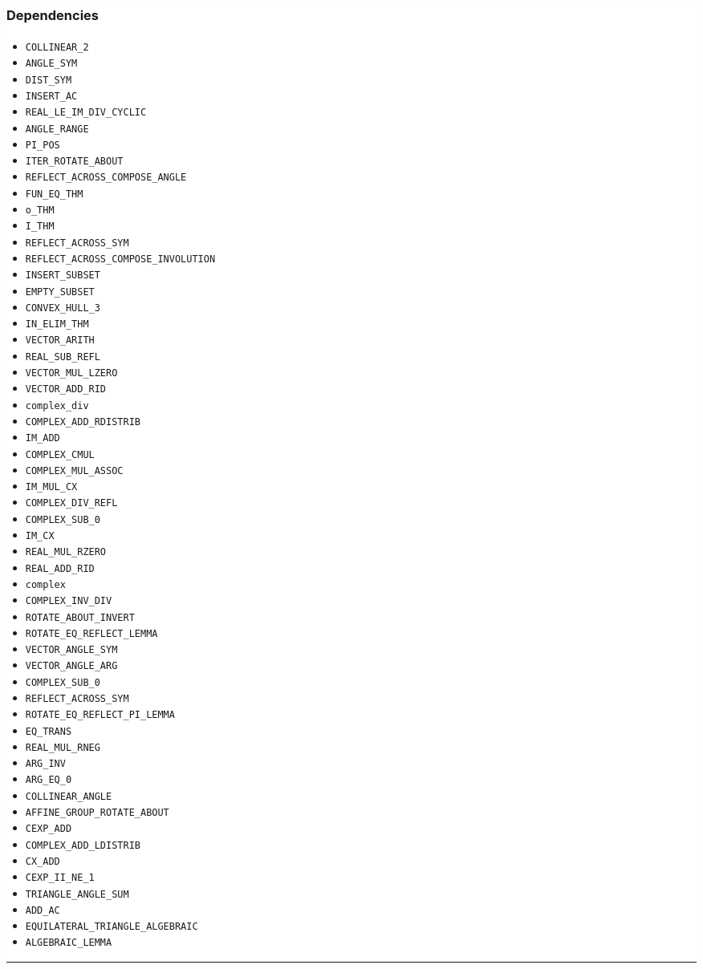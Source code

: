 ### Dependencies
- `COLLINEAR_2`
- `ANGLE_SYM`
- `DIST_SYM`
- `INSERT_AC`
- `REAL_LE_IM_DIV_CYCLIC`
- `ANGLE_RANGE`
- `PI_POS`
- `ITER_ROTATE_ABOUT`
- `REFLECT_ACROSS_COMPOSE_ANGLE`
- `FUN_EQ_THM`
- `o_THM`
- `I_THM`
- `REFLECT_ACROSS_SYM`
- `REFLECT_ACROSS_COMPOSE_INVOLUTION`
- `INSERT_SUBSET`
- `EMPTY_SUBSET`
- `CONVEX_HULL_3`
- `IN_ELIM_THM`
- `VECTOR_ARITH`
- `REAL_SUB_REFL`
- `VECTOR_MUL_LZERO`
- `VECTOR_ADD_RID`
- `complex_div`
- `COMPLEX_ADD_RDISTRIB`
- `IM_ADD`
- `COMPLEX_CMUL`
- `COMPLEX_MUL_ASSOC`
- `IM_MUL_CX`
- `COMPLEX_DIV_REFL`
- `COMPLEX_SUB_0`
- `IM_CX`
- `REAL_MUL_RZERO`
- `REAL_ADD_RID`
- `complex`
- `COMPLEX_INV_DIV`
- `ROTATE_ABOUT_INVERT`
- `ROTATE_EQ_REFLECT_LEMMA`
- `VECTOR_ANGLE_SYM`
- `VECTOR_ANGLE_ARG`
- `COMPLEX_SUB_0`
- `REFLECT_ACROSS_SYM`
- `ROTATE_EQ_REFLECT_PI_LEMMA`
- `EQ_TRANS`
- `REAL_MUL_RNEG`
- `ARG_INV`
- `ARG_EQ_0`
- `COLLINEAR_ANGLE`
- `AFFINE_GROUP_ROTATE_ABOUT`
- `CEXP_ADD`
- `COMPLEX_ADD_LDISTRIB`
- `CX_ADD`
- `CEXP_II_NE_1`
- `TRIANGLE_ANGLE_SUM`
- `ADD_AC`
- `EQUILATERAL_TRIANGLE_ALGEBRAIC`
- `ALGEBRAIC_LEMMA`


---

